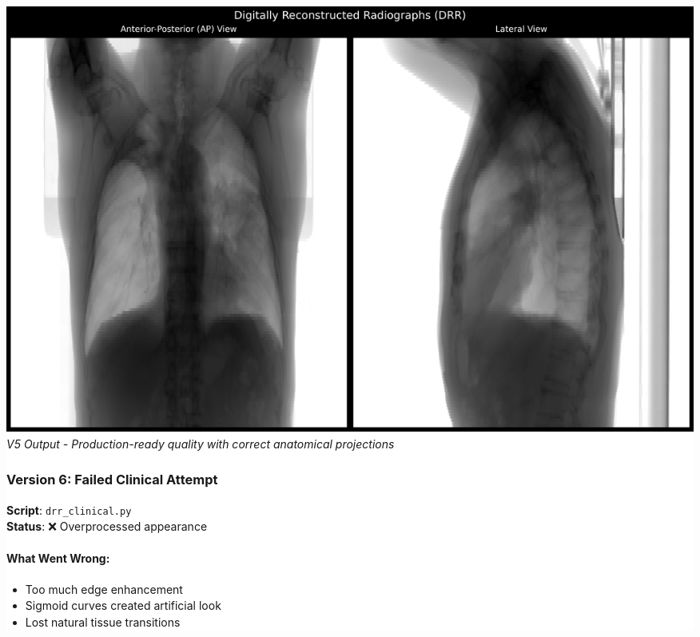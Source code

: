 <img src="outputs/final_correct/chest_xray_both_views.png" width="900">
<br><i>V5 Output - Production-ready quality with correct anatomical projections</i>
</div>

### Version 6: Failed Clinical Attempt
**Script**: `drr_clinical.py`  
**Status**: ❌ Overprocessed appearance

#### What Went Wrong:
- Too much edge enhancement
- Sigmoid curves created artificial look
- Lost natural tissue transitions

<div align="center">